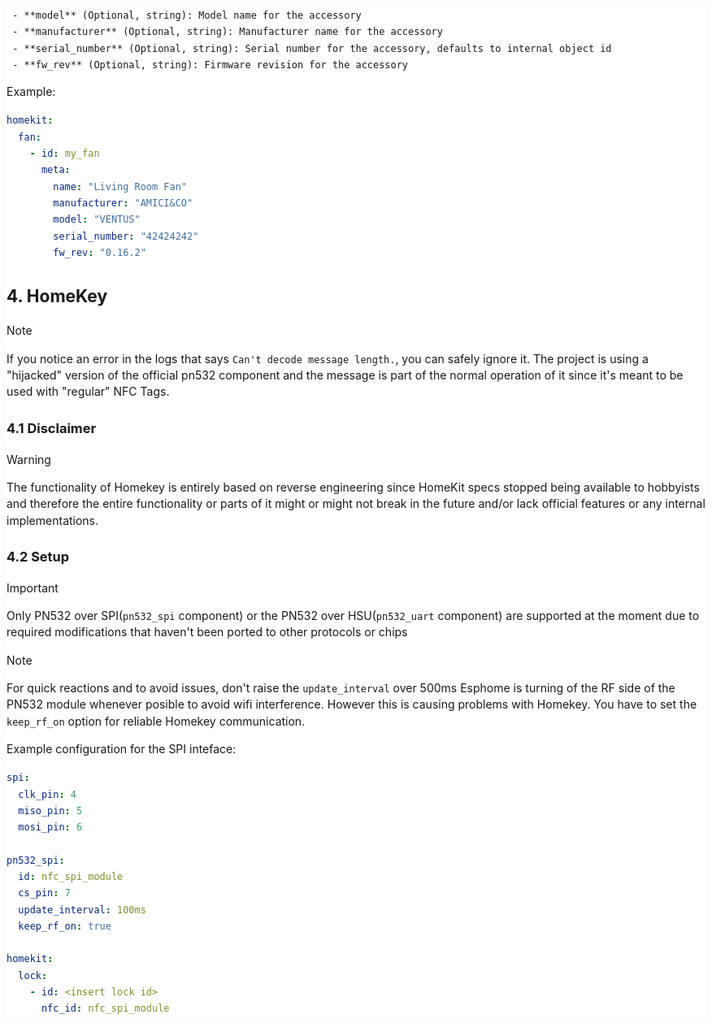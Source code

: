      - **model** (Optional, string): Model name for the accessory
     - **manufacturer** (Optional, string): Manufacturer name for the accessory
     - **serial_number** (Optional, string): Serial number for the accessory, defaults to internal object id
     - **fw_rev** (Optional, string): Firmware revision for the accessory

   Example:
   ```yaml
   homekit:
     fan:
       - id: my_fan
         meta:
           name: "Living Room Fan"
           manufacturer: "AMICI&CO"
           model: "VENTUS"
           serial_number: "42424242"
           fw_rev: "0.16.2"
   ```
## 4. HomeKey

> [!NOTE]
> If you notice an error in the logs that says `Can't decode message length.`, you can safely ignore it. The project is using a "hijacked" version of the official pn532 component and the message is part of the normal operation of it since it's meant to be used with "regular" NFC Tags.

### 4.1 Disclaimer

> [!WARNING]
> The functionality of Homekey is entirely based on reverse engineering since HomeKit specs stopped being available to hobbyists and therefore the entire functionality or parts of it might or might not break in the future and/or lack official features or any internal implementations.

### 4.2 Setup

> [!IMPORTANT]
> Only PN532 over SPI(`pn532_spi` component) or the PN532 over HSU(`pn532_uart` component) are supported at the moment due to required modifications that haven't been ported to other protocols or chips

> [!NOTE]
> For quick reactions and to avoid issues, don't raise the `update_interval` over 500ms
> Esphome is turning of the RF side of the PN532 module whenever posible to avoid wifi interference. However this is causing problems with Homekey. You have to set the `keep_rf_on` option for reliable Homekey communication.

Example configuration for the SPI inteface:

```yaml
spi:
  clk_pin: 4
  miso_pin: 5
  mosi_pin: 6

pn532_spi:
  id: nfc_spi_module
  cs_pin: 7
  update_interval: 100ms
  keep_rf_on: true

homekit:
  lock:
    - id: <insert lock id>
      nfc_id: nfc_spi_module
```
